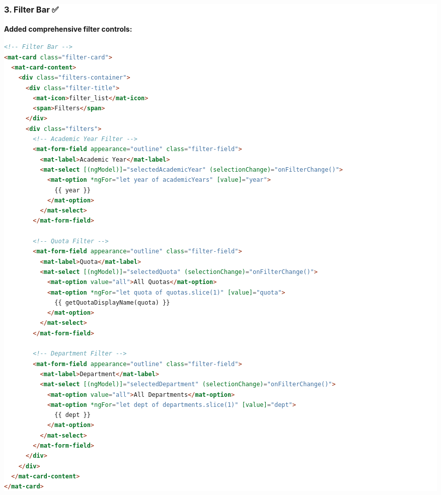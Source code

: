 ```html
```

### 3. Filter Bar ✅
**Added comprehensive filter controls:**
```html
<!-- Filter Bar -->
<mat-card class="filter-card">
  <mat-card-content>
    <div class="filters-container">
      <div class="filter-title">
        <mat-icon>filter_list</mat-icon>
        <span>Filters</span>
      </div>
      <div class="filters">
        <!-- Academic Year Filter -->
        <mat-form-field appearance="outline" class="filter-field">
          <mat-label>Academic Year</mat-label>
          <mat-select [(ngModel)]="selectedAcademicYear" (selectionChange)="onFilterChange()">
            <mat-option *ngFor="let year of academicYears" [value]="year">
              {{ year }}
            </mat-option>
          </mat-select>
        </mat-form-field>

        <!-- Quota Filter -->
        <mat-form-field appearance="outline" class="filter-field">
          <mat-label>Quota</mat-label>
          <mat-select [(ngModel)]="selectedQuota" (selectionChange)="onFilterChange()">
            <mat-option value="all">All Quotas</mat-option>
            <mat-option *ngFor="let quota of quotas.slice(1)" [value]="quota">
              {{ getQuotaDisplayName(quota) }}
            </mat-option>
          </mat-select>
        </mat-form-field>

        <!-- Department Filter -->
        <mat-form-field appearance="outline" class="filter-field">
          <mat-label>Department</mat-label>
          <mat-select [(ngModel)]="selectedDepartment" (selectionChange)="onFilterChange()">
            <mat-option value="all">All Departments</mat-option>
            <mat-option *ngFor="let dept of departments.slice(1)" [value]="dept">
              {{ dept }}
            </mat-option>
          </mat-select>
        </mat-form-field>
      </div>
    </div>
  </mat-card-content>
</mat-card>
```
